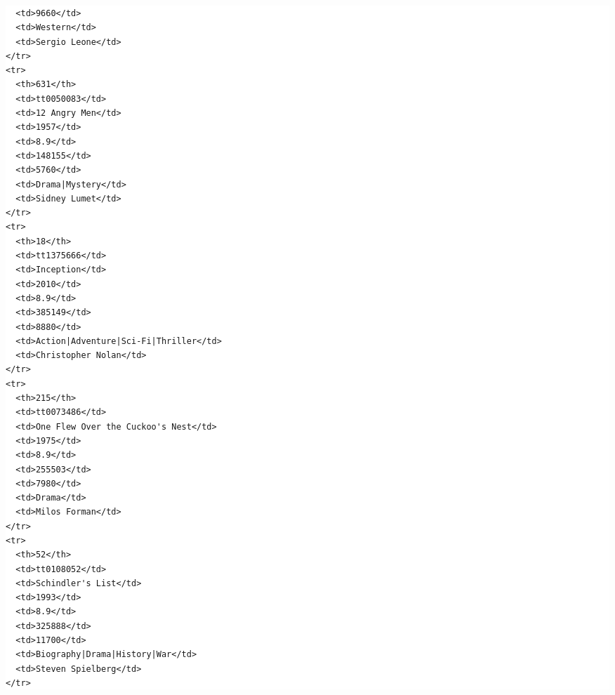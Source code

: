       <td>9660</td>
      <td>Western</td>
      <td>Sergio Leone</td>
    </tr>
    <tr>
      <th>631</th>
      <td>tt0050083</td>
      <td>12 Angry Men</td>
      <td>1957</td>
      <td>8.9</td>
      <td>148155</td>
      <td>5760</td>
      <td>Drama|Mystery</td>
      <td>Sidney Lumet</td>
    </tr>
    <tr>
      <th>18</th>
      <td>tt1375666</td>
      <td>Inception</td>
      <td>2010</td>
      <td>8.9</td>
      <td>385149</td>
      <td>8880</td>
      <td>Action|Adventure|Sci-Fi|Thriller</td>
      <td>Christopher Nolan</td>
    </tr>
    <tr>
      <th>215</th>
      <td>tt0073486</td>
      <td>One Flew Over the Cuckoo's Nest</td>
      <td>1975</td>
      <td>8.9</td>
      <td>255503</td>
      <td>7980</td>
      <td>Drama</td>
      <td>Milos Forman</td>
    </tr>
    <tr>
      <th>52</th>
      <td>tt0108052</td>
      <td>Schindler's List</td>
      <td>1993</td>
      <td>8.9</td>
      <td>325888</td>
      <td>11700</td>
      <td>Biography|Drama|History|War</td>
      <td>Steven Spielberg</td>
    </tr>
  </tbody>
</table>
</div>
